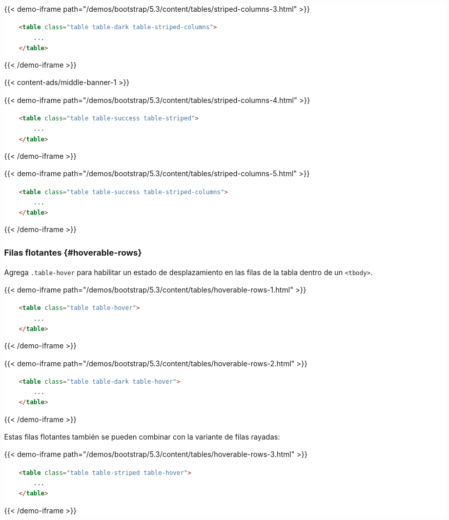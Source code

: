 {{< demo-iframe path="/demos/bootstrap/5.3/content/tables/striped-columns-3.html" >}}
```html {filename="HTML"}
    <table class="table table-dark table-striped-columns">
        ...
    </table>
```
{{< /demo-iframe >}}

{{< content-ads/middle-banner-1 >}}

{{< demo-iframe path="/demos/bootstrap/5.3/content/tables/striped-columns-4.html" >}}
```html {filename="HTML"}
    <table class="table table-success table-striped">
        ...
    </table>
```
{{< /demo-iframe >}}

{{< demo-iframe path="/demos/bootstrap/5.3/content/tables/striped-columns-5.html" >}}
```html {filename="HTML"}
    <table class="table table-success table-striped-columns">
        ...
    </table>
```
{{< /demo-iframe >}}

### Filas flotantes {#hoverable-rows}

Agrega `.table-hover` para habilitar un estado de desplazamiento en las filas de la tabla dentro de un `<tbody>`.

{{< demo-iframe path="/demos/bootstrap/5.3/content/tables/hoverable-rows-1.html" >}}
```html {filename="HTML"}
    <table class="table table-hover">
        ...
    </table>
```
{{< /demo-iframe >}}

{{< demo-iframe path="/demos/bootstrap/5.3/content/tables/hoverable-rows-2.html" >}}
```html {filename="HTML"}
    <table class="table table-dark table-hover">
        ...
    </table>
```
{{< /demo-iframe >}}

Estas filas flotantes también se pueden combinar con la variante de filas rayadas:

{{< demo-iframe path="/demos/bootstrap/5.3/content/tables/hoverable-rows-3.html" >}}
```html {filename="HTML"}
    <table class="table table-striped table-hover">
        ...
    </table>
```
{{< /demo-iframe >}}
